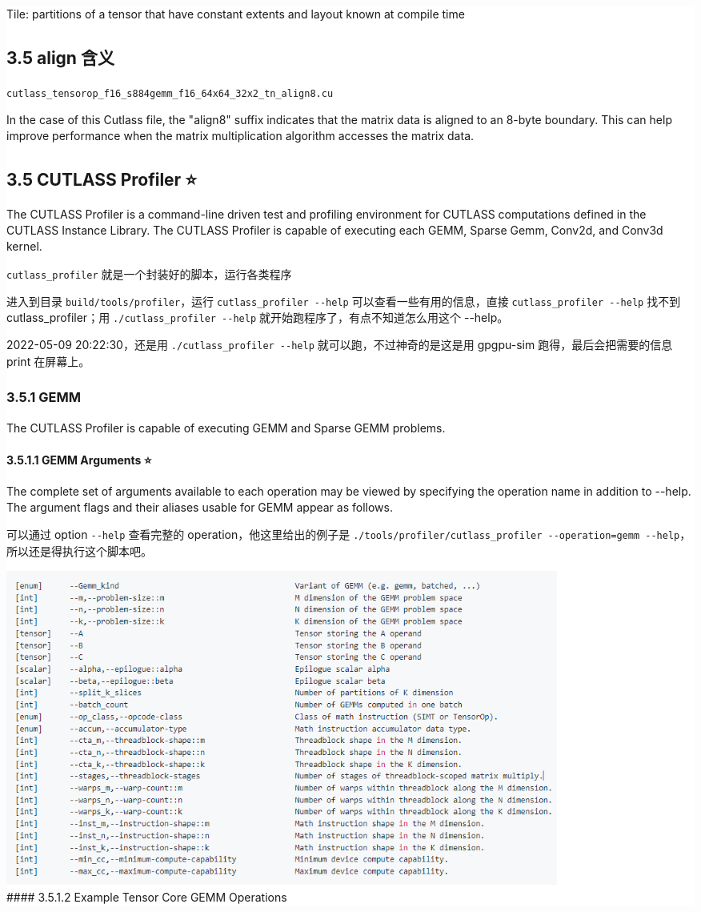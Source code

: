 Tile: partitions of a tensor that have constant extents and layout known at compile time

## 3.5 align 含义

`cutlass_tensorop_f16_s884gemm_f16_64x64_32x2_tn_align8.cu`

In the case of this Cutlass file, the "align8" suffix indicates that the matrix data is aligned to an 8-byte boundary. This can help improve performance when the matrix multiplication algorithm accesses the matrix data.

## 3.5 CUTLASS Profiler :star:

The CUTLASS Profiler is a command-line driven test and profiling environment for CUTLASS computations defined in the CUTLASS Instance Library. The CUTLASS Profiler is capable of executing each GEMM, Sparse Gemm, Conv2d, and Conv3d kernel.

`cutlass_profiler` 就是一个封装好的脚本，运行各类程序

进入到目录 `build/tools/profiler`，运行 `cutlass_profiler --help` 可以查看一些有用的信息，直接 `cutlass_profiler --help` 找不到 cutlass_profiler；用 `./cutlass_profiler --help` 就开始跑程序了，有点不知道怎么用这个 --help。

2022-05-09 20:22:30，还是用 `./cutlass_profiler --help` 就可以跑，不过神奇的是这是用 gpgpu-sim 跑得，最后会把需要的信息 print 在屏幕上。

### 3.5.1 GEMM

The CUTLASS Profiler is capable of executing GEMM and Sparse GEMM problems.

#### 3.5.1.1 GEMM Arguments :star:

The complete set of arguments available to each operation may be viewed by specifying the operation name in addition to --help. The argument flags and their aliases usable for GEMM appear as follows.

可以通过 option `--help` 查看完整的  operation，他这里给出的例子是 `./tools/profiler/cutlass_profiler --operation=gemm --help`，所以还是得执行这个脚本吧。
<div align=left>
<img src = ./Image/gemm_aug.png width = "80%">
<div>
#### 3.5.1.2 Example Tensor Core GEMM Operations
